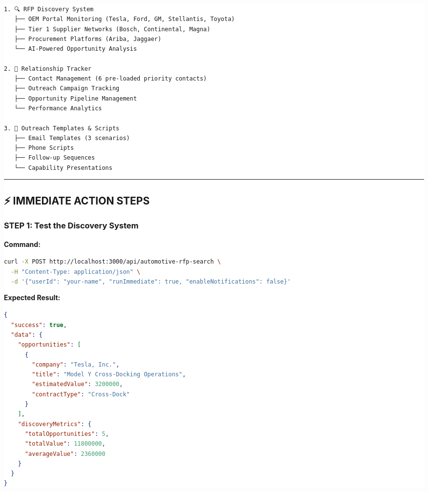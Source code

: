 ```
1. 🔍 RFP Discovery System
   ├── OEM Portal Monitoring (Tesla, Ford, GM, Stellantis, Toyota)
   ├── Tier 1 Supplier Networks (Bosch, Continental, Magna)
   ├── Procurement Platforms (Ariba, Jaggaer)
   └── AI-Powered Opportunity Analysis

2. 🤝 Relationship Tracker
   ├── Contact Management (6 pre-loaded priority contacts)
   ├── Outreach Campaign Tracking
   ├── Opportunity Pipeline Management
   └── Performance Analytics

3. 📧 Outreach Templates & Scripts
   ├── Email Templates (3 scenarios)
   ├── Phone Scripts
   ├── Follow-up Sequences
   └── Capability Presentations
```

---

## **⚡ IMMEDIATE ACTION STEPS**

### **STEP 1: Test the Discovery System**

**Command:**

```bash
curl -X POST http://localhost:3000/api/automotive-rfp-search \
  -H "Content-Type: application/json" \
  -d '{"userId": "your-name", "runImmediate": true, "enableNotifications": false}'
```

**Expected Result:**

```json
{
  "success": true,
  "data": {
    "opportunities": [
      {
        "company": "Tesla, Inc.",
        "title": "Model Y Cross-Docking Operations",
        "estimatedValue": 3200000,
        "contractType": "Cross-Dock"
      }
    ],
    "discoveryMetrics": {
      "totalOpportunities": 5,
      "totalValue": 11800000,
      "averageValue": 2360000
    }
  }
}
```
